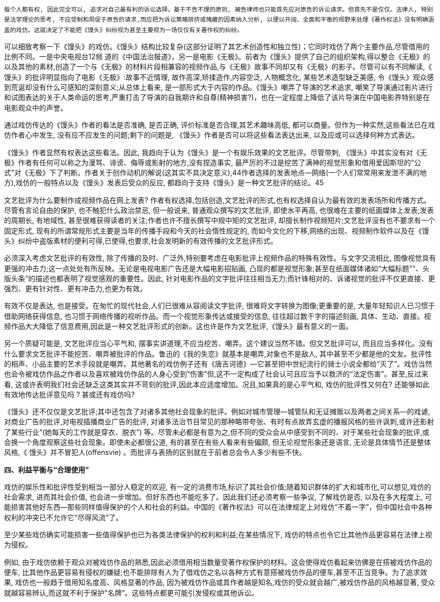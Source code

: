     每个人都有权, 因此完全可以, 追求对自己最有利的诉讼选择。基于不告不理的原则, 被告律师也只能首先应对原告的诉讼请求。但首先不是仅仅。法律人, 特别是法学理论的思考, 不应受制和局促于原告的请求,而应把为诉讼策略排挤或掩藏的因素纳入分析, 以便以开阔、全面和平衡的视野来处理《著作权法》没有明确涵盖的戏仿。这就决定了不能把《馒头》纠纷视为甚至主要视为一场仅仅有关著作权的纠纷。
   </p>
   <p>
    可以细致考察一下《馒头》的戏仿。《馒头》结构比较复杂(这部分证明了其艺术创造性和独立性)；它同时戏仿了两个主要作品,尽管借用的比例不同。一是中央电视台12频 道的《中国法治报道》，另一是电影《无极》。前者为《馒头》提供了自己的组织架构,得以整合《无极》的以及其他的素材,创造了一个与《无极》的材料片段相兼容的视频作品,与《无极》故事不同却又有《无极》的影子。尽管可以有不同解读,《 馒头》的批评明显指向了电影《无极》:故事不近情理, 故作高深,矫揉造作,内容空泛, 人物概念化, 某些艺术造型缺乏美感, 令《馒头》观众感到荒诞却没有什么可感知的深刻意义;从总体上看来, 是一部形式大于内容的作品。《馒头》嘲弄了导演的艺术追求, 嘲笑了导演通过影片进行和试图表达的关于人类命运的思考,严重打击了导演的自我期许和自尊(精神损害?)，也在一定程度上降低了该片导演在中国电影界特别是在电影观众中的声誉。
   </p>
   <p>
    通过戏仿传达的《馒头》作者的看法是否准确, 是否正确, 评价标准是否合理,其艺术趣味高低, 都可以商量。但作为一种实然,这些看法已在戏仿作者心中发生, 没有应不应发生的问题;剩下的问题是, 《馒头》作者是否可以将这些看法表达出来, 以及应或可以选择何种方式表达。
   </p>
   <p>
    《馒头》作者显然有权表达这些看法。因此, 我趋向于认为《馒头》是一个有娱乐效果的文艺批评。尽管带刺, 《馒头》中其实没有对《无极》作者有任何可以称之为漫骂、诽谤、侮辱或影射的地方,没有捏造事实, 最严厉的不过是挖苦了满神的视觉形象和借用爱因斯坦的“公式”对《无极》下了判断。作者关于创作动机的解说(这其实不具决定意义),44作者选择的发表地点—网络(一个人们常常用来发泄不满的地方),戏仿的一般特点以及《馒头》发表后受众的反应, 都趋向于支持《馒头》是一种文艺批评的结论。45
   </p>
   <p>
    文艺批评为什么要制作成视频作品在网上发表? 作者有权选择,包括创造,文艺批评的形式,也有权选择自认为最有效的发表场所和传播方式。尽管有言论自由的保护, 也不触犯什么政治禁忌, 但一般说来, 普通观众撰写的文艺批评, 即使水平再高, 也很难在主要的纸面媒体上发表;发表的周期长, 有地域性, 甚至很难获得读者的关注;作者也许不擅长撰写中规中矩的文艺批评, 却擅长制作视频短片;文艺批评没有也不要求有一个固定形式, 现有的所谓常规形式主要是当年的传播手段和今天的社会惰性规定的, 而如今文化的下移,网络的出现、视频制作软件以及在《馒头》纠纷中盗版素材的便利可得,已使得,也要求,社会发明新的有效传播的文艺批评形式。
   </p>
   <p>
    必须深入考虑文艺批评的有效性, 除了传播的及时、广泛外,特别要考虑在电影批评上视频作品的特殊有效性。与文字交流相比, 图像视觉具有更强的冲击力;这一点处处有所反映。无论是电视电影广告还是大幅电影招贴画, 凸现的都是视觉形象;甚至在纸面媒体诸如“大幅标题”“、头版头条”的描述也都表明了视觉感观的重要性。因此, 针对电影作品的文字批评往往相当无力;而针锋相对的、诉诸视觉的批评不仅更直接、更强烈、更有针对性、更有冲击力,也更为有效。
   </p>
   <p>
    有效不仅是表达, 也是接受。在匆忙的现代社会,人们已很难从容阅读文字批评, 很难将文字转换为图像;更重要的是, 大量年轻知识人已习惯于借助网络获得信息, 也习惯于网络传播的视听作品。而一个视觉形象传达或接受的信息, 往往超过数千字的描述刻画, 具体、生动、直接。视频作品大大降低了信息费用,因此是一种文艺批评形式的创新。这也许是作为文艺批评,《馒头》最有意义的一面。
   </p>
   <p>
    另一个质疑可能是, 文艺批评应当心平气和, 摆事实讲道理,不应当挖苦、嘲弄。这个建议当然不错。但文艺批评可以, 而且应当多样化。没有什么要求文艺批评不能挖苦、嘲弄被批评的作品。鲁迅的《我的失恋》就基本是嘲弄,对象也不是敌人, 其中甚至不少都是他的文友。批评性的相声、小品主要的艺术手段就是嘲弄。其他著名的戏仿例子还有《唐吉诃德》—它甚至把中世纪流行的骑士小说全都给“灭了”。戏仿当然也会令被戏仿作品之作者以及喜欢被戏仿作品的人身心受到“伤害”但,这不一定构成了社会认可且应当予以救济的“法定伤害”。甚至,反过来看, 这或许表明我们社会还缺乏这类其实并不苛刻的批评,因此本应适度增加。况且,如果真的是心平气和, 戏仿的批评性又何在?  还能够如此有效地传达批评意见吗 ? 甚或还有戏仿吗?
   </p>
   <p>
    《馒头》还不仅仅是文艺批评;其中还包含了对诸多其他社会现象的批评。例如对城市管理—城管队和无证摊贩以及两者之间关系—的戏谑, 对商业广告的批评,对电视插播商业广告的批评, 对诸多法治节目常见的那种略带夸张、有时有点故弄玄虚的播报风格的些许讽刺,或许还影射了某些行业“(她每天的工作就是穿衣、脱衣”) 等。尽管未必都是有意为之,但不同的受众会从中感受到不同的、对于某些社会现象的批评,或会换一个角度观察这些社会现象。即使未必都很公道, 有的甚至在有些人看来有些偏颇, 但无论视觉形象还是语言, 无论是具体情节还是整体风格,《 馒头》并不冒犯人(offensvie) 。而批评与表扬的区别就在于前者总会令人多少有些不快。
   </p>
   <p>
    <strong>
     四、利益平衡与“合理使用”
    </strong>
   </p>
   <p>
    戏仿的娱乐性和批评性受到相当一部分人稳定的欢迎, 有一定的消费市场,标识了其社会价值;随着知识群体的扩大和城市化,可以想见,戏仿的社会需求, 进而其社会价值, 也会进一步增加。但好东西也不能吃多了。因此我们还必须考察一些争议, 了解戏仿是否, 以及在多大程度上, 可能损害其他好东西—那些同样值得保护的个人和社会的利益。中国的《著作权法》可以在法律规定上对戏仿“不着一字”，但中国社会中各种权利的冲突已不允许它“尽得风流”了。
   </p>
   <p>
    至少某些戏仿确实可能损害一些值得保护也已为各类法律保护的权利和利益;在某些情况下, 戏仿的特点也令它比其他作品更容易在法律上视为侵权。
   </p>
   <p>
    例如, 由于戏仿依赖于观众对被戏仿作品的熟悉,因此必须借用相当数量受著作权保护的材料。这会使得戏仿看起来彷佛是在搭被戏仿作品的便车, 比其他作品更容易有侵权的嫌疑;也不能排除有人为了借戏仿之名以各种方式有意搭被戏仿作品的便车,甚至不正当竞争。为了追求效果, 戏仿也一般趋于借用知名度高、风格显著的作品, 因为被戏仿作品或其作者越是知名,戏仿的受众就会越广,被戏仿作品的风格越显著, 受众就越容易辨认,而这就不利于保护“名牌”。这些特点都更可能引发侵权或其他诉讼。
   </p>
   <p>